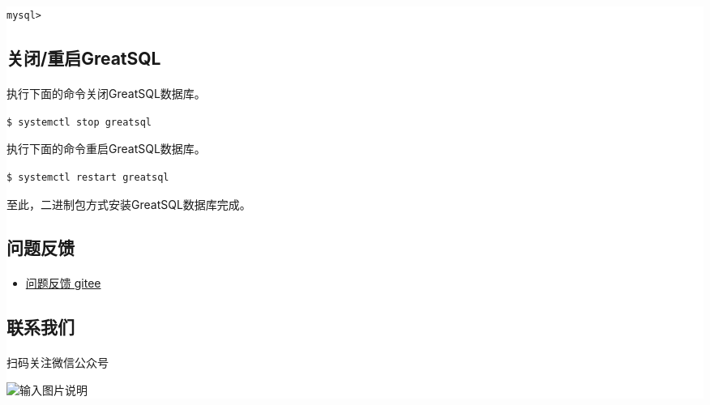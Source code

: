 ```
mysql>
```

## 关闭/重启GreatSQL

执行下面的命令关闭GreatSQL数据库。
```
$ systemctl stop greatsql
```

执行下面的命令重启GreatSQL数据库。
```
$ systemctl restart greatsql
```

至此，二进制包方式安装GreatSQL数据库完成。

**问题反馈**
---
- [问题反馈 gitee](https://gitee.com/GreatSQL/GreatSQL-Doc/issues)


**联系我们**
---

扫码关注微信公众号

![输入图片说明](https://images.gitee.com/uploads/images/2021/0802/141935_2ea2c196_8779455.jpeg "greatsql社区-wx-qrcode-0.5m.jpg")
